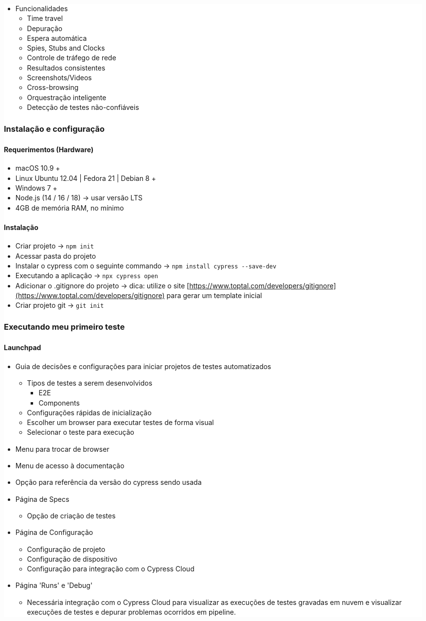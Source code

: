 - Funcionalidades
  - Time travel
  - Depuração
  - Espera automática
  - Spies, Stubs and Clocks
  - Controle de tráfego de rede
  - Resultados consistentes
  - Screenshots/Videos
  - Cross-browsing
  - Orquestração inteligente
  - Detecção de testes não-confiáveis

### Instalação e configuração

#### Requerimentos (Hardware)

- macOS 10.9 +
- Linux Ubuntu 12.04 | Fedora 21 | Debian 8 +
- Windows 7 +
- Node.js (14 / 16 / 18) -> usar versão LTS
- 4GB de memória RAM, no mínimo

#### Instalação

- Criar projeto -> `npm init`
- Acessar pasta do projeto
- Instalar o cypress com o seguinte commando -> `npm install cypress --save-dev`
- Executando a aplicação -> `npx cypress open`
- Adicionar o .gitignore do projeto -> dica: utilize o site [https://www.toptal.com/developers/gitignore](https://www.toptal.com/developers/gitignore) para gerar um template inicial
- Criar projeto git -> `git init`

### Executando meu primeiro teste

#### Launchpad

- Guia de decisões e configurações para iniciar projetos de testes automatizados
  - Tipos de testes a serem desenvolvidos
    - E2E
    - Components
  - Configurações rápidas de inicialização
  - Escolher um browser para executar testes de forma visual
  - Selecionar o teste para execução

- Menu para trocar de browser
- Menu de acesso à documentação
- Opção para referência da versão do cypress sendo usada
- Página de Specs
  - Opção de criação de testes
- Página de Configuração
  - Configuração de projeto
  - Configuração de dispositivo
  - Configuração para integração com o Cypress Cloud
- Página 'Runs' e 'Debug'
  - Necessária integração com o Cypress Cloud para visualizar as execuções de testes gravadas em nuvem e visualizar execuções de testes e depurar problemas ocorridos em pipeline.
